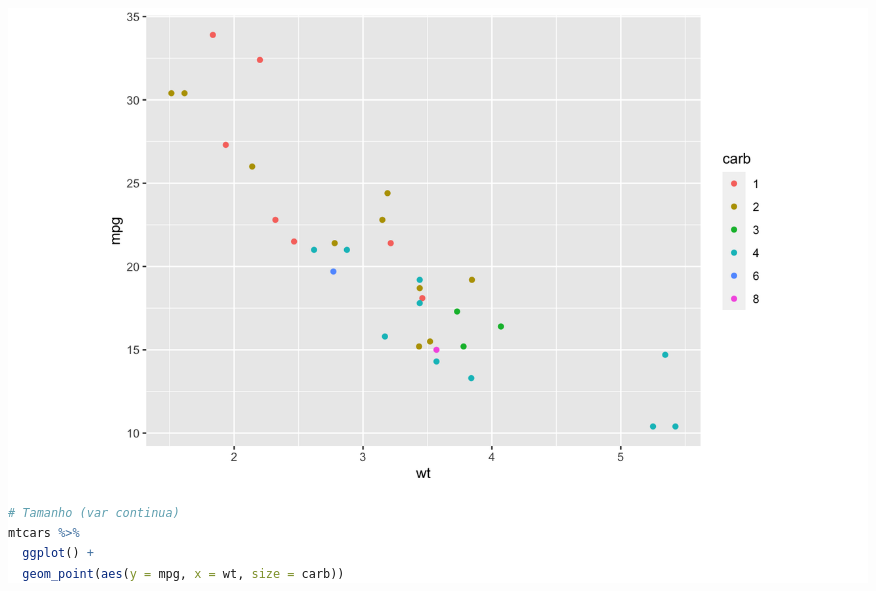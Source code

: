 <img src="985-respostas-ggplot2_files/figure-html/unnamed-chunk-5-2.png" width="672" style="display: block; margin: auto;" />



```r
# Tamanho (var continua)
mtcars %>% 
  ggplot() +
  geom_point(aes(y = mpg, x = wt, size = carb))
```
